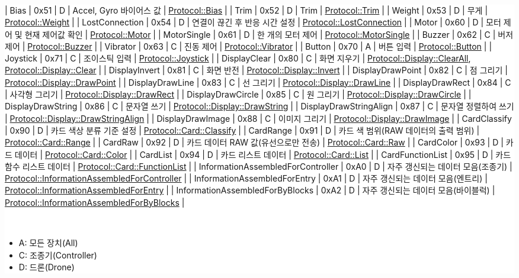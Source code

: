 | Bias                                  | 0x51 | D    | Accel, Gyro 바이어스 값                        | [Protocol::Bias](05_structs.md#Protocol_Bias) |
| Trim                                  | 0x52 | D    | Trim                                           | [Protocol::Trim](05_structs.md#Protocol_Trim) |
| Weight                                | 0x53 | D    | 무게                                           | [Protocol::Weight](05_structs.md#Protocol_Weight) |
| LostConnection                        | 0x54 | D    | 연결이 끊긴 후 반응 시간 설정                  | [Protocol::LostConnection](05_structs.md#Protocol_LostConnection) |
| Motor                                 | 0x60 | D    | 모터 제어 및 현재 제어값 확인                  | [Protocol::Motor](05_structs.md#Protocol_Motor) |
| MotorSingle                           | 0x61 | D    | 한 개의 모터 제어                              | [Protocol::MotorSingle](05_structs.md#Protocol_MotorSingle) |
| Buzzer                                | 0x62 | C    | 버저 제어                                      | [Protocol::Buzzer](05_structs.md#Protocol_Buzzer) |
| Vibrator                              | 0x63 | C    | 진동 제어                                      | [Protocol::Vibrator](05_structs.md#Protocol_Vibrator) |
| Button                                | 0x70 | A    | 버튼 입력                                      | [Protocol::Button](05_structs.md#Protocol_Button) |
| Joystick                              | 0x71 | C    | 조이스틱 입력                                  | [Protocol::Joystick](05_structs.md#Protocol_Joystick) |
| DisplayClear                          | 0x80 | C    | 화면 지우기                                    | [Protocol::Display::ClearAll](07_structs_display.md#Protocol_Display_ClearAll),<br> [Protocol::Display::Clear](07_structs_display.md#Protocol_Display_Clear)   |
| DisplayInvert                         | 0x81 | C    | 화면 반전                                      | [Protocol::Display::Invert](07_structs_display.md#Protocol_Display_Invert) |
| DisplayDrawPoint                      | 0x82 | C    | 점 그리기                                      | [Protocol::Display::DrawPoint](07_structs_display.md#Protocol_Display_DrawPoint) |
| DisplayDrawLine                       | 0x83 | C    | 선 그리기                                      | [Protocol::Display::DrawLine](07_structs_display.md#Protocol_Display_DrawLine) |
| DisplayDrawRect                       | 0x84 | C    | 사각형 그리기                                  | [Protocol::Display::DrawRect](07_structs_display.md#Protocol_Display_DrawRect) |
| DisplayDrawCircle                     | 0x85 | C    | 원 그리기                                      | [Protocol::Display::DrawCircle](07_structs_display.md#Protocol_Display_DrawCircle) |
| DisplayDrawString                     | 0x86 | C    | 문자열 쓰기                                    | [Protocol::Display::DrawString](07_structs_display.md#Protocol_Display_DrawString) |
| DisplayDrawStringAlign                | 0x87 | C    | 문자열 정렬하여 쓰기                           | [Protocol::Display::DrawStringAlign](07_structs_display.md#Protocol_Display_DrawStringAlign) |
| DisplayDrawImage                      | 0x88 | C    | 이미지 그리기                                  | [Protocol::Display::DrawImage](07_structs_display.md#Protocol_Display_DrawImage) |
| CardClassify                          | 0x90 | D    | 카드 색상 분류 기준 설정                       | [Protocol::Card::Classify](08_structs_card.md#Protocol_Card_Classify) |
| CardRange                             | 0x91 | D    | 카드 색 범위(RAW 데이터의 출력 범위)           | [Protocol::Card::Range](08_structs_card.md#Protocol_Card_Range) |
| CardRaw                               | 0x92 | D    | 카드 데이터 RAW 값(유선으로만 전송)            | [Protocol::Card::Raw](08_structs_card.md#Protocol_Card_Raw) |
| CardColor                             | 0x93 | D    | 카드 데이터                                    | [Protocol::Card::Color](08_structs_card.md#Protocol_Card_Color) |
| CardList                              | 0x94 | D    | 카드 리스트 데이터                             | [Protocol::Card::List](08_structs_card.md#Protocol_Card_List) |
| CardFunctionList                      | 0x95 | D    | 카드 함수 리스트 데이터                        | [Protocol::Card::FunctionList](08_structs_card.md#Protocol_Card_List) |
| InformationAssembledForController     | 0xA0 | D    | 자주 갱신되는 데이터 모음(조종기)              | [Protocol::InformationAssembledForController](05_structs.md#Protocol_InformationAssembledForController) |
| InformationAssembledForEntry          | 0xA1 | D    | 자주 갱신되는 데이터 모음(엔트리)              | [Protocol::InformationAssembledForEntry](05_structs.md#Protocol_InformationAssembledForEntry) |
| InformationAssembledForByBlocks       | 0xA2 | D    | 자주 갱신되는 데이터 모음(바이블럭)            | [Protocol::InformationAssembledForByBlocks](05_structs.md#Protocol_InformationAssembledForByBlocks) |

<br>

- A: 모든 장치(All)
- C: 조종기(Controller)
- D: 드론(Drone)
